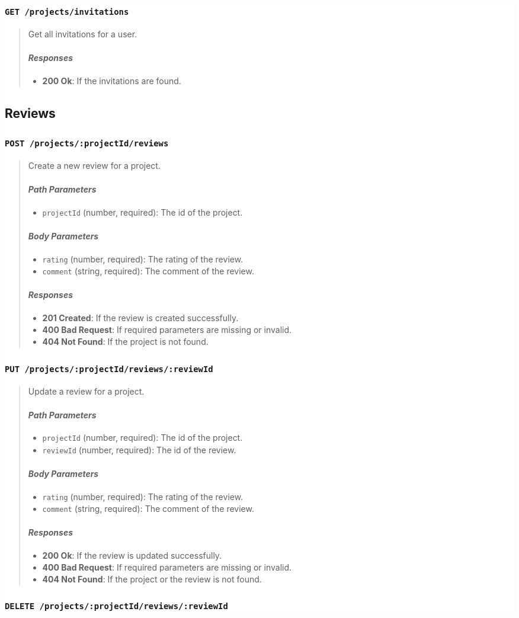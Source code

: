### `GET /projects/invitations`

>Get all invitations for a user.
>
>#### *Responses*
>
>- **200 Ok**: If the invitations are found.

## Reviews

### `POST /projects/:projectId/reviews`

>Create a new review for a project.
>
>#### *Path Parameters*
>
>- `projectId` (number, required): The id of the project.
>
>#### *Body Parameters*
>
>- `rating` (number, required): The rating of the review.
>- `comment` (string, required): The comment of the review.
>
>#### *Responses*
>
>- **201 Created**: If the review is created successfully.
>- **400 Bad Request**: If required parameters are missing or invalid.
>- **404 Not Found**: If the project is not found.

### `PUT /projects/:projectId/reviews/:reviewId`

>Update a review for a project.
>
>#### *Path Parameters*
>
>- `projectId` (number, required): The id of the project.
>- `reviewId` (number, required): The id of the review.
>
>#### *Body Parameters*
>
>- `rating` (number, required): The rating of the review.
>- `comment` (string, required): The comment of the review.
>
>#### *Responses*
>
>- **200 Ok**: If the review is updated successfully.
>- **400 Bad Request**: If required parameters are missing or invalid.
>- **404 Not Found**: If the project or the review is not found.

### `DELETE /projects/:projectId/reviews/:reviewId`
